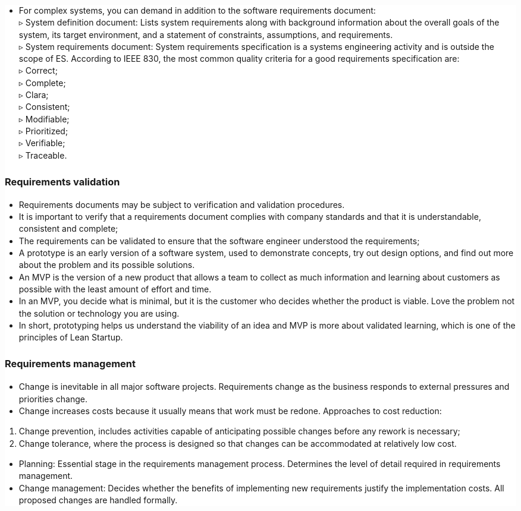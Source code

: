 - For complex systems, you can demand in addition to the software requirements document: <br>
▹ System definition document: Lists system requirements along with background information about the overall goals of the system, its target environment, and a statement of constraints, assumptions, and requirements. <br>
▹ System requirements document: System requirements specification is a systems engineering activity and is outside the scope of ES.
According to IEEE 830, the most common quality criteria for a good requirements specification are: <br>
▹ Correct; <br>
▹ Complete; <br>
▹ Clara; <br>
▹ Consistent; <br>
▹ Modifiable; <br>
▹ Prioritized; <br>
▹ Verifiable; <br>
▹ Traceable.
### Requirements validation
- Requirements documents may be subject to verification and validation procedures.
- It is important to verify that a requirements document complies with company standards and that it is understandable, consistent and complete;
- The requirements can be validated to ensure that the software engineer understood the requirements;
- A prototype is an early version of a software system, used to demonstrate concepts, try out design options, and find out more about the problem and its possible solutions.
- An MVP is the version of a new product that allows a team to collect as much information and learning about customers as possible with the least amount of effort and time.
- In an MVP, you decide what is minimal, but it is the customer who decides whether the product is viable. Love the problem not the solution or technology you are using.
- In short, prototyping helps us understand the viability of an idea and MVP is more about validated learning, which is one of the principles of Lean Startup.
### Requirements management
- Change is inevitable in all major software projects. Requirements change as the business responds to external pressures and priorities change.
- Change increases costs because it usually means that work must be redone. Approaches to cost reduction:
1) Change prevention, includes activities capable of anticipating possible changes before any rework is necessary;
2) Change tolerance, where the process is designed so that changes can be accommodated at relatively low cost.
- Planning: Essential stage in the requirements management process. Determines the level of detail required in requirements management.
- Change management: Decides whether the benefits of implementing new requirements justify the implementation costs. All proposed changes are handled formally.

